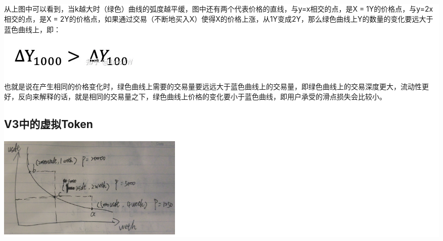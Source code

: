 从上图中可以看到，当k越大时（绿色）曲线的弧度越平缓，图中还有两个代表价格的直线，与y=x相交的点，是X = 1Y的价格点，与y=2x相交的点，是X = 2Y的价格点，如果通过交易（不断地买入X）使得X的价格上涨，从1Y变成2Y，那么绿色曲线上Y的数量的变化要远大于蓝色曲线上，即：

![img](img/readme/v2-1815745133070ca18f8af05d1670edd3_1440w.webp)

也就是说在产生相同的价格变化时，绿色曲线上需要的交易量要远远大于蓝色曲线上的交易量，即绿色曲线上的交易深度更大，流动性更好，反向来解释的话，就是相同的交易量之下，绿色曲线上价格的变化要小于蓝色曲线，即用户承受的滑点损失会比较小。



## V3中的虚拟Token

<img src="img/readme/image-20230721151029400.png" alt="image-20230721151029400" style="zoom: 33%;" />
